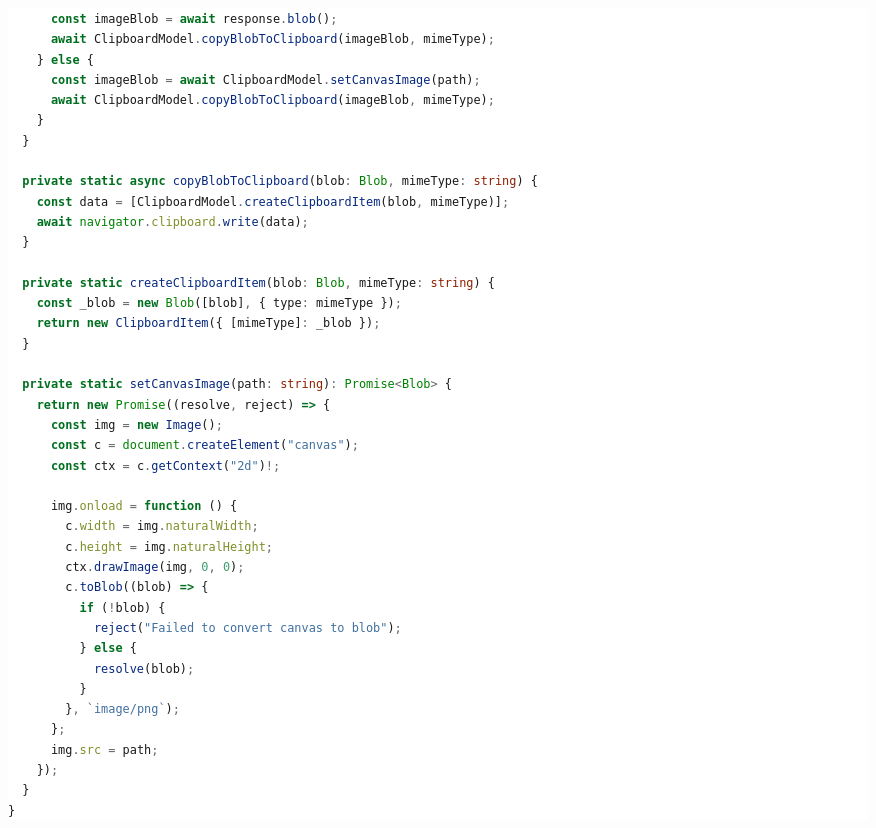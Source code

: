 ```ts
      const imageBlob = await response.blob();
      await ClipboardModel.copyBlobToClipboard(imageBlob, mimeType);
    } else {
      const imageBlob = await ClipboardModel.setCanvasImage(path);
      await ClipboardModel.copyBlobToClipboard(imageBlob, mimeType);
    }
  }

  private static async copyBlobToClipboard(blob: Blob, mimeType: string) {
    const data = [ClipboardModel.createClipboardItem(blob, mimeType)];
    await navigator.clipboard.write(data);
  }

  private static createClipboardItem(blob: Blob, mimeType: string) {
    const _blob = new Blob([blob], { type: mimeType });
    return new ClipboardItem({ [mimeType]: _blob });
  }

  private static setCanvasImage(path: string): Promise<Blob> {
    return new Promise((resolve, reject) => {
      const img = new Image();
      const c = document.createElement("canvas");
      const ctx = c.getContext("2d")!;

      img.onload = function () {
        c.width = img.naturalWidth;
        c.height = img.naturalHeight;
        ctx.drawImage(img, 0, 0);
        c.toBlob((blob) => {
          if (!blob) {
            reject("Failed to convert canvas to blob");
          } else {
            resolve(blob);
          }
        }, `image/png`);
      };
      img.src = path;
    });
  }
}
```
